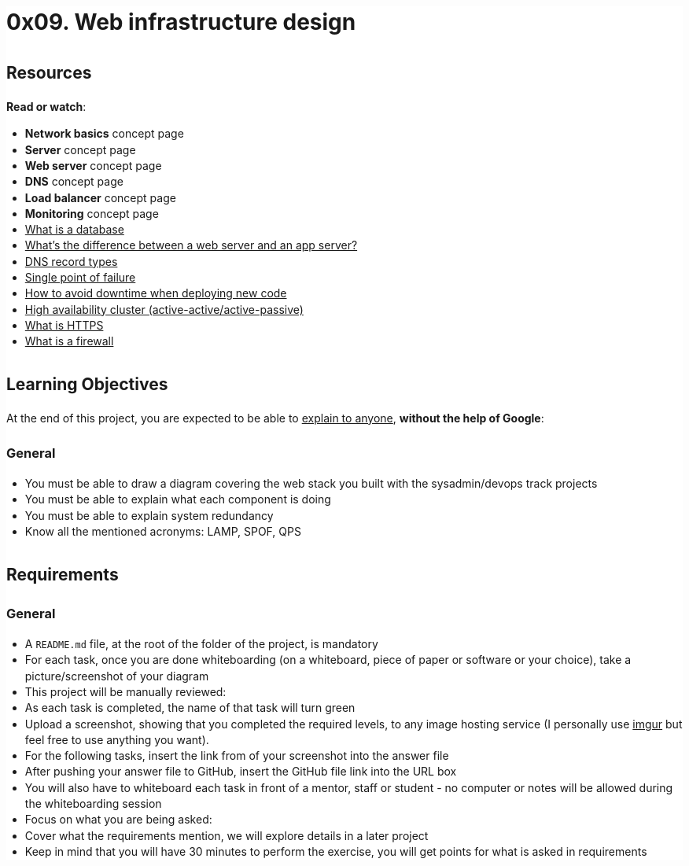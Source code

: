 # 0x09. Web infrastructure design
## Resources

**Read or watch**:

-   **Network basics**  concept page
-   **Server**  concept page
-   **Web server**  concept page
-   **DNS**  concept page
-   **Load balancer**  concept page
-   **Monitoring**  concept page
-   [What is a database](https://intranet.hbtn.io/rltoken/ZbnRbvp1926PRxMG3_8fZA "What is a database")
-   [What’s the difference between a web server and an app server?](https://intranet.hbtn.io/rltoken/Nb8B47Y2D8SLqQMOKVoQyQ "What's the difference between a web server and an app server?")
-   [DNS record types](https://intranet.hbtn.io/rltoken/oAxMObOTX3Wx4KH_hCNw3g "DNS record types")
-   [Single point of failure](https://intranet.hbtn.io/rltoken/wYpewVpIp9PSqqL27RPafg "Single point of failure")
-   [How to avoid downtime when deploying new code](https://intranet.hbtn.io/rltoken/Mlvynt0OgLQXrxjrC5Wlnw "How to avoid downtime when deploying new code")
-   [High availability cluster (active-active/active-passive)](https://intranet.hbtn.io/rltoken/POX3jE0S6TChQHSYQraYeQ "High availability cluster (active-active/active-passive)")
-   [What is HTTPS](https://intranet.hbtn.io/rltoken/N4BwU4wYDNW02kdzMiekFw "What is HTTPS")
-   [What is a firewall](https://intranet.hbtn.io/rltoken/ZFTutaKN4wWzmL4fWhQmeg "What is a firewall")

## Learning Objectives

At the end of this project, you are expected to be able to  [explain to anyone](https://intranet.hbtn.io/rltoken/mTOwCk7vlvpScjuBL0zyZA "explain to anyone"),  **without the help of Google**:

### General

-   You must be able to draw a diagram covering the web stack you built with the sysadmin/devops track projects
-   You must be able to explain what each component is doing
-   You must be able to explain system redundancy
-   Know all the mentioned acronyms: LAMP, SPOF, QPS

## Requirements

### General

-   A  `README.md`  file, at the root of the folder of the project, is mandatory
-   For each task, once you are done whiteboarding (on a whiteboard, piece of paper or software or your choice), take a picture/screenshot of your diagram
-   This project will be manually reviewed:
-   As each task is completed, the name of that task will turn green
-   Upload a screenshot, showing that you completed the required levels, to any image hosting service (I personally use  [imgur](https://intranet.hbtn.io/rltoken/QorG0rvw1PzqWBVrqWW6Sg "imgur")  but feel free to use anything you want).
-   For the following tasks, insert the link from of your screenshot into the answer file
-   After pushing your answer file to GitHub, insert the GitHub file link into the URL box
-   You will also have to whiteboard each task in front of a mentor, staff or student - no computer or notes will be allowed during the whiteboarding session
-   Focus on what you are being asked:
-   Cover what the requirements mention, we will explore details in a later project
-   Keep in mind that you will have 30 minutes to perform the exercise, you will get points for what is asked in requirements